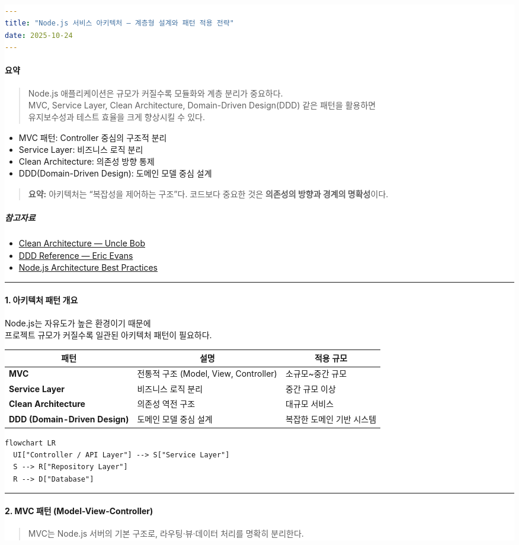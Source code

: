 ```yaml
---
title: "Node.js 서비스 아키텍처 — 계층형 설계와 패턴 적용 전략"
date: 2025-10-24
---
```


#### 요약
> Node.js 애플리케이션은 규모가 커질수록 모듈화와 계층 분리가 중요하다.  
> MVC, Service Layer, Clean Architecture, Domain-Driven Design(DDD) 같은 패턴을 활용하면  
> 유지보수성과 테스트 효율을 크게 향상시킬 수 있다.

- MVC 패턴: Controller 중심의 구조적 분리
- Service Layer: 비즈니스 로직 분리
- Clean Architecture: 의존성 방향 통제
- DDD(Domain-Driven Design): 도메인 모델 중심 설계

> **요약:**
> 아키텍처는 “복잡성을 제어하는 구조”다.
> 코드보다 중요한 것은 **의존성의 방향과 경계의 명확성**이다.

##### 참고자료
- [Clean Architecture — Uncle Bob](https://blog.cleancoder.com/)
- [DDD Reference — Eric Evans](https://domainlanguage.com/ddd/)
- [Node.js Architecture Best Practices](https://github.com/goldbergyoni/nodebestpractices)

---

#### 1. 아키텍처 패턴 개요

Node.js는 자유도가 높은 환경이기 때문에  
프로젝트 규모가 커질수록 일관된 아키텍처 패턴이 필요하다.

| 패턴 | 설명 | 적용 규모 |
|------|------|------------|
| **MVC** | 전통적 구조 (Model, View, Controller) | 소규모~중간 규모 |
| **Service Layer** | 비즈니스 로직 분리 | 중간 규모 이상 |
| **Clean Architecture** | 의존성 역전 구조 | 대규모 서비스 |
| **DDD (Domain-Driven Design)** | 도메인 모델 중심 설계 | 복잡한 도메인 기반 시스템 |

```mermaid
flowchart LR
  UI["Controller / API Layer"] --> S["Service Layer"]
  S --> R["Repository Layer"]
  R --> D["Database"]
```

---

#### 2. MVC 패턴 (Model-View-Controller)

> MVC는 Node.js 서버의 기본 구조로, 라우팅·뷰·데이터 처리를 명확히 분리한다.
